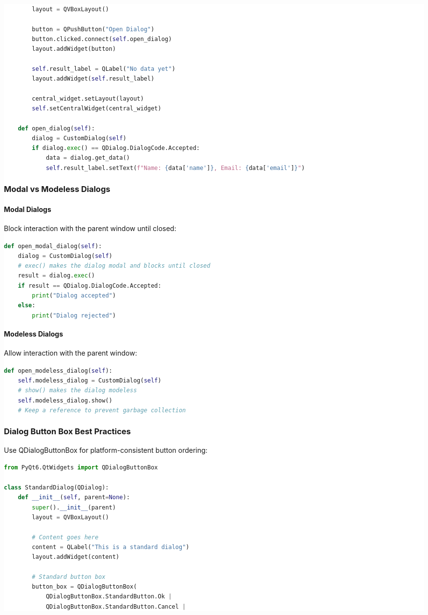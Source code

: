 ```python
        layout = QVBoxLayout()
        
        button = QPushButton("Open Dialog")
        button.clicked.connect(self.open_dialog)
        layout.addWidget(button)
        
        self.result_label = QLabel("No data yet")
        layout.addWidget(self.result_label)
        
        central_widget.setLayout(layout)
        self.setCentralWidget(central_widget)
    
    def open_dialog(self):
        dialog = CustomDialog(self)
        if dialog.exec() == QDialog.DialogCode.Accepted:
            data = dialog.get_data()
            self.result_label.setText(f"Name: {data['name']}, Email: {data['email']}")
```

### Modal vs Modeless Dialogs

#### Modal Dialogs
Block interaction with the parent window until closed:

```python
def open_modal_dialog(self):
    dialog = CustomDialog(self)
    # exec() makes the dialog modal and blocks until closed
    result = dialog.exec()
    if result == QDialog.DialogCode.Accepted:
        print("Dialog accepted")
    else:
        print("Dialog rejected")
```

#### Modeless Dialogs
Allow interaction with the parent window:

```python
def open_modeless_dialog(self):
    self.modeless_dialog = CustomDialog(self)
    # show() makes the dialog modeless
    self.modeless_dialog.show()
    # Keep a reference to prevent garbage collection
```

### Dialog Button Box Best Practices
Use QDialogButtonBox for platform-consistent button ordering:

```python
from PyQt6.QtWidgets import QDialogButtonBox

class StandardDialog(QDialog):
    def __init__(self, parent=None):
        super().__init__(parent)
        layout = QVBoxLayout()
        
        # Content goes here
        content = QLabel("This is a standard dialog")
        layout.addWidget(content)
        
        # Standard button box
        button_box = QDialogButtonBox(
            QDialogButtonBox.StandardButton.Ok | 
            QDialogButtonBox.StandardButton.Cancel |
```